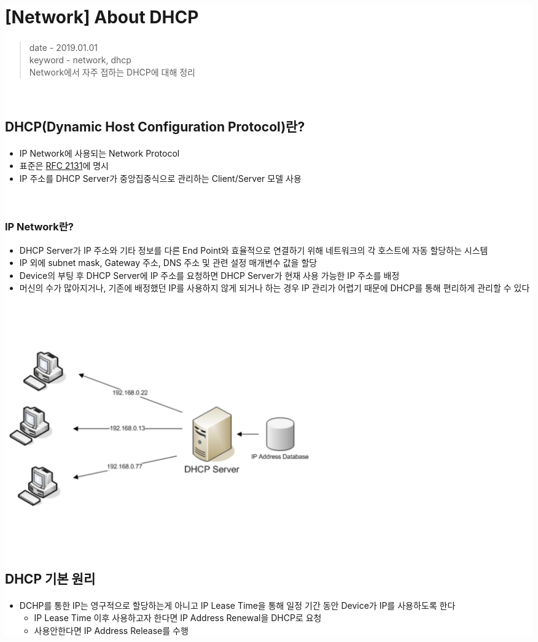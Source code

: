 # [Network] About DHCP
> date - 2019.01.01  
> keyword - network, dhcp  
> Network에서 자주 접하는 DHCP에 대해 정리  

<br>

## DHCP(Dynamic Host Configuration Protocol)란?
* IP Network에 사용되는 Network Protocol
* 표준은 [RFC 2131](https://www.rfc-editor.org/info/rfc2131)에 명시
* IP 주소를 DHCP Server가 중앙집중식으로 관리하는 Client/Server 모델 사용


<br>

### IP Network란?
* DHCP Server가 IP 주소와 기타 정보를 다른 End Point와 효율적으로 연결하기 위해 네트워크의 각 호스트에 자동 할당하는 시스템
* IP 외에 subnet mask, Gateway 주소, DNS 주소 및 관련 설정 매개변수 값을 할당
* Device의 부팅 후 DHCP Server에 IP 주소를 요청하면 DHCP Server가 현재 사용 가능한 IP 주소를 배정
* 머신의 수가 많아지거나, 기존에 배정했던 IP를 사용하지 않게 되거나 하는 경우 IP 관리가 어렵기 때문에 DHCP를 통해 편리하게 관리할 수 있다

<img src="./images/dhcp.png" alt="DHCP" width="500" height="400"/>


<br>

## DHCP 기본 원리
* DCHP를 통한 IP는 영구적으로 할당하는게 아니고 IP Lease Time을 통해 일정 기간 동안 Device가 IP를 사용하도록 한다
  * IP Lease Time 이후 사용하고자 한다면 IP Address Renewal을 DHCP로 요청
  * 사용안한다면 IP Address Release를 수행
